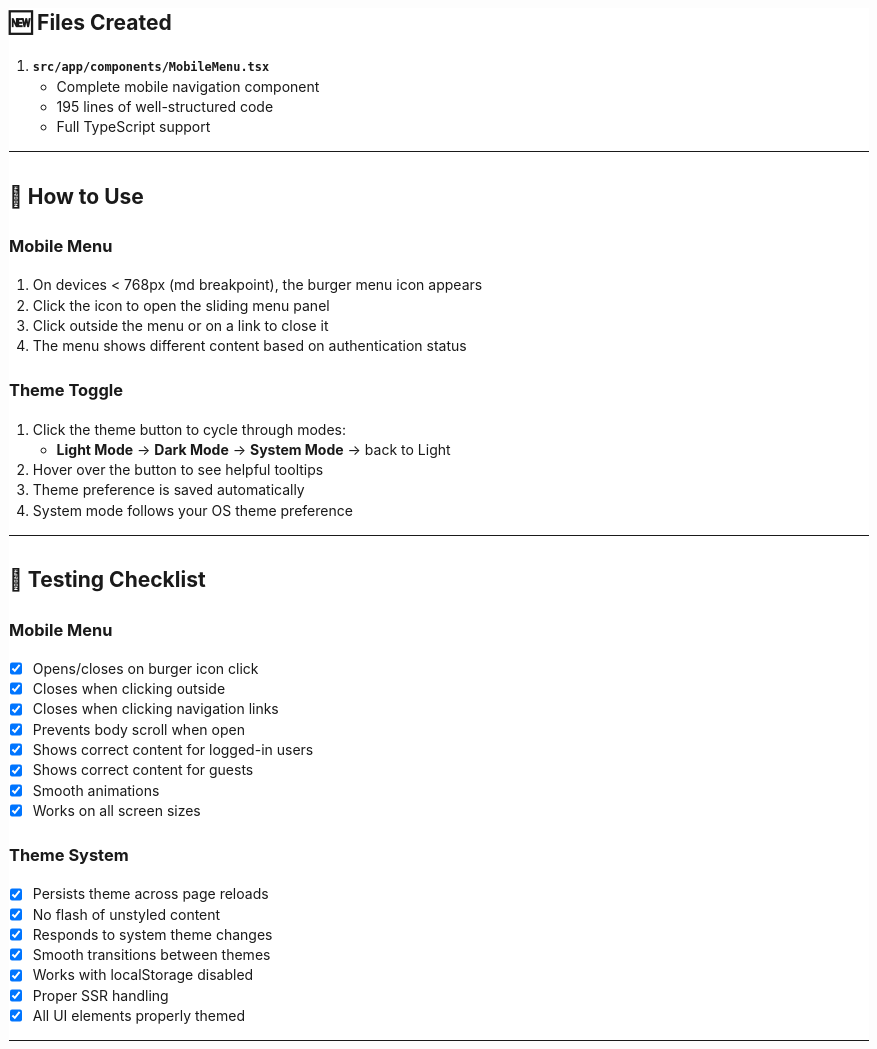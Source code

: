 ## 🆕 Files Created

1. **`src/app/components/MobileMenu.tsx`**
   - Complete mobile navigation component
   - 195 lines of well-structured code
   - Full TypeScript support

---

## 🚀 How to Use

### Mobile Menu
1. On devices < 768px (md breakpoint), the burger menu icon appears
2. Click the icon to open the sliding menu panel
3. Click outside the menu or on a link to close it
4. The menu shows different content based on authentication status

### Theme Toggle
1. Click the theme button to cycle through modes:
   - **Light Mode** → **Dark Mode** → **System Mode** → back to Light
2. Hover over the button to see helpful tooltips
3. Theme preference is saved automatically
4. System mode follows your OS theme preference

---

## 🧪 Testing Checklist

### Mobile Menu
- [x] Opens/closes on burger icon click
- [x] Closes when clicking outside
- [x] Closes when clicking navigation links
- [x] Prevents body scroll when open
- [x] Shows correct content for logged-in users
- [x] Shows correct content for guests
- [x] Smooth animations
- [x] Works on all screen sizes

### Theme System
- [x] Persists theme across page reloads
- [x] No flash of unstyled content
- [x] Responds to system theme changes
- [x] Smooth transitions between themes
- [x] Works with localStorage disabled
- [x] Proper SSR handling
- [x] All UI elements properly themed

---

